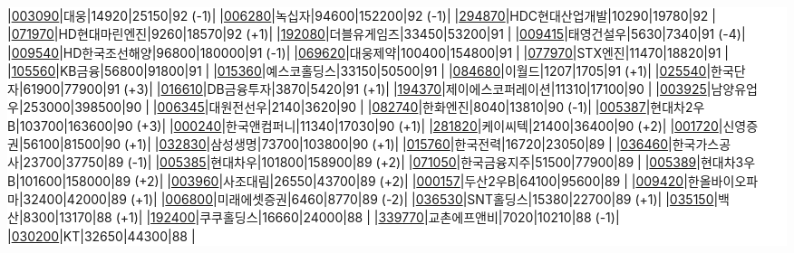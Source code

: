 |[003090](https://finance.daum.net/quotes/A003090)|대웅|14920|25150|92 (-1)|
|[006280](https://finance.daum.net/quotes/A006280)|녹십자|94600|152200|92 (-1)|
|[294870](https://finance.daum.net/quotes/A294870)|HDC현대산업개발|10290|19780|92 |
|[071970](https://finance.daum.net/quotes/A071970)|HD현대마린엔진|9260|18570|92 (+1)|
|[192080](https://finance.daum.net/quotes/A192080)|더블유게임즈|33450|53200|91 |
|[009415](https://finance.daum.net/quotes/A009415)|태영건설우|5630|7340|91 (-4)|
|[009540](https://finance.daum.net/quotes/A009540)|HD한국조선해양|96800|180000|91 (-1)|
|[069620](https://finance.daum.net/quotes/A069620)|대웅제약|100400|154800|91 |
|[077970](https://finance.daum.net/quotes/A077970)|STX엔진|11470|18820|91 |
|[105560](https://finance.daum.net/quotes/A105560)|KB금융|56800|91800|91 |
|[015360](https://finance.daum.net/quotes/A015360)|예스코홀딩스|33150|50500|91 |
|[084680](https://finance.daum.net/quotes/A084680)|이월드|1207|1705|91 (+1)|
|[025540](https://finance.daum.net/quotes/A025540)|한국단자|61900|77900|91 (+3)|
|[016610](https://finance.daum.net/quotes/A016610)|DB금융투자|3870|5420|91 (+1)|
|[194370](https://finance.daum.net/quotes/A194370)|제이에스코퍼레이션|11310|17100|90 |
|[003925](https://finance.daum.net/quotes/A003925)|남양유업우|253000|398500|90 |
|[006345](https://finance.daum.net/quotes/A006345)|대원전선우|2140|3620|90 |
|[082740](https://finance.daum.net/quotes/A082740)|한화엔진|8040|13810|90 (-1)|
|[005387](https://finance.daum.net/quotes/A005387)|현대차2우B|103700|163600|90 (+3)|
|[000240](https://finance.daum.net/quotes/A000240)|한국앤컴퍼니|11340|17030|90 (+1)|
|[281820](https://finance.daum.net/quotes/A281820)|케이씨텍|21400|36400|90 (+2)|
|[001720](https://finance.daum.net/quotes/A001720)|신영증권|56100|81500|90 (+1)|
|[032830](https://finance.daum.net/quotes/A032830)|삼성생명|73700|103800|90 (+1)|
|[015760](https://finance.daum.net/quotes/A015760)|한국전력|16720|23050|89 |
|[036460](https://finance.daum.net/quotes/A036460)|한국가스공사|23700|37750|89 (-1)|
|[005385](https://finance.daum.net/quotes/A005385)|현대차우|101800|158900|89 (+2)|
|[071050](https://finance.daum.net/quotes/A071050)|한국금융지주|51500|77900|89 |
|[005389](https://finance.daum.net/quotes/A005389)|현대차3우B|101600|158000|89 (+2)|
|[003960](https://finance.daum.net/quotes/A003960)|사조대림|26550|43700|89 (+2)|
|[000157](https://finance.daum.net/quotes/A000157)|두산2우B|64100|95600|89 |
|[009420](https://finance.daum.net/quotes/A009420)|한올바이오파마|32400|42000|89 (+1)|
|[006800](https://finance.daum.net/quotes/A006800)|미래에셋증권|6460|8770|89 (-2)|
|[036530](https://finance.daum.net/quotes/A036530)|SNT홀딩스|15380|22700|89 (+1)|
|[035150](https://finance.daum.net/quotes/A035150)|백산|8300|13170|88 (+1)|
|[192400](https://finance.daum.net/quotes/A192400)|쿠쿠홀딩스|16660|24000|88 |
|[339770](https://finance.daum.net/quotes/A339770)|교촌에프앤비|7020|10210|88 (-1)|
|[030200](https://finance.daum.net/quotes/A030200)|KT|32650|44300|88 |